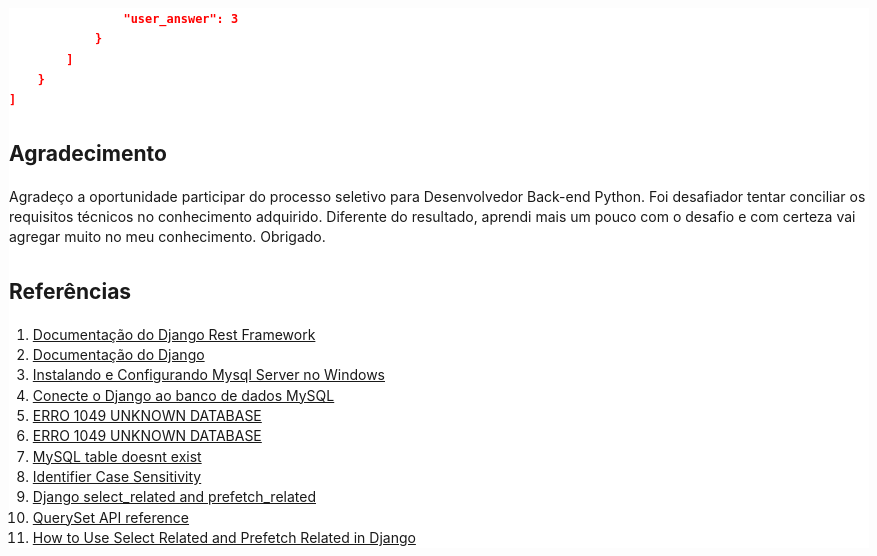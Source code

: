 ~~~json
                "user_answer": 3
            }
        ]
    }
]
~~~

## Agradecimento
Agradeço a oportunidade participar do processo seletivo para Desenvolvedor Back-end Python. Foi desafiador tentar conciliar os requisitos técnicos no conhecimento adquirido. Diferente do resultado, aprendi mais um pouco com o desafio e com certeza vai agregar muito no meu conhecimento. Obrigado. 

## Referências
1. [Documentação do Django Rest Framework](https://www.django-rest-framework.org/)
2. [Documentação do Django](https://buildmedia.readthedocs.org/media/pdf/django/3.2.x/django.pdf)
3. [Instalando e Configurando Mysql Server no Windows](https://www.youtube.com/watch?v=OUZIaoCSJas)
4. [Conecte o Django ao banco de dados MySQL](https://www.delftstack.com/pt/howto/django/django-mysqldb/)
5. [ERRO 1049 UNKNOWN DATABASE](https://stackoverflow.com/questions/24462007/)
6. [ERRO 1049 UNKNOWN DATABASE](how-to-deal-with-this-error-1049-unknown-database-users-ohyunjun-work-astra/24462224)
7. [MySQL table doesnt exist](https://stackoverflow.com/questions/7759170/mysql-table-doesnt-exist-but-it-does-or-it-should)
8. [Identifier Case Sensitivity](https://dev.mysql.com/doc/refman/8.0/en/identifier-case-sensitivity.html)
9. [Django select_related and prefetch_related](https://betterprogramming.pub/django-select-related-and-prefetch-related-f23043fd635d)
10. [QuerySet API reference](https://docs.djangoproject.com/en/3.2/ref/models/querysets/)
11. [How to Use Select Related and Prefetch Related in Django](https://www.youtube.com/watch?v=TzgZBg7oXNA)